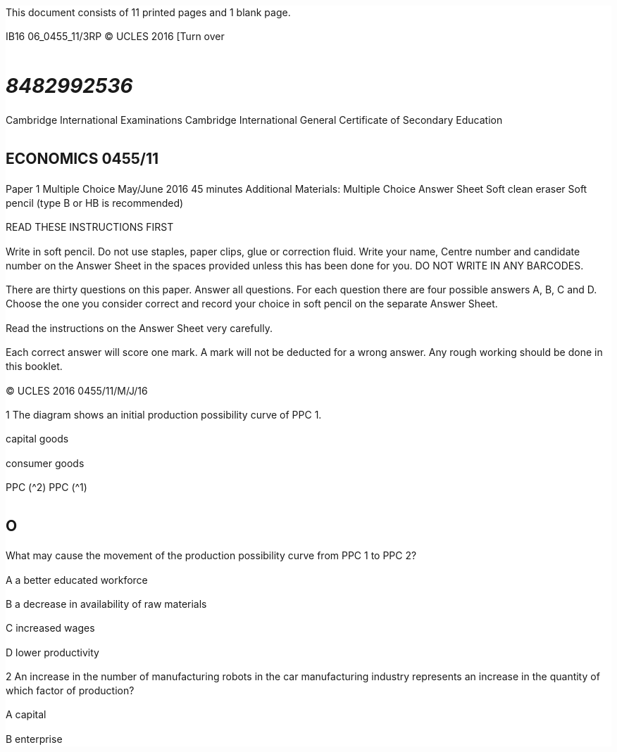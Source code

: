  This document consists of 11 printed pages and 1 blank page. 

 IB16 06_0455_11/3RP © UCLES 2016 [Turn over 

# *8482992536* 

 Cambridge International Examinations Cambridge International General Certificate of Secondary Education 

## ECONOMICS 0455/11 

 Paper 1 Multiple Choice May/June 2016 45 minutes Additional Materials: Multiple Choice Answer Sheet Soft clean eraser Soft pencil (type B or HB is recommended) 

 READ THESE INSTRUCTIONS FIRST 

 Write in soft pencil. Do not use staples, paper clips, glue or correction fluid. Write your name, Centre number and candidate number on the Answer Sheet in the spaces provided unless this has been done for you. DO NOT WRITE IN ANY BARCODES. 

 There are thirty questions on this paper. Answer all questions. For each question there are four possible answers A, B, C and D. Choose the one you consider correct and record your choice in soft pencil on the separate Answer Sheet. 

 Read the instructions on the Answer Sheet very carefully. 

 Each correct answer will score one mark. A mark will not be deducted for a wrong answer. Any rough working should be done in this booklet. 


© UCLES 2016 0455/11/M/J/16 

1 The diagram shows an initial production possibility curve of PPC 1. 

 capital goods 

 consumer goods 

PPC (^2) PPC (^1) 

## O 

 What may cause the movement of the production possibility curve from PPC 1 to PPC 2? 

 A a better educated workforce 

 B a decrease in availability of raw materials 

 C increased wages 

 D lower productivity 

2 An increase in the number of manufacturing robots in the car manufacturing industry represents an increase in the quantity of which factor of production? 

 A capital 

 B enterprise 
